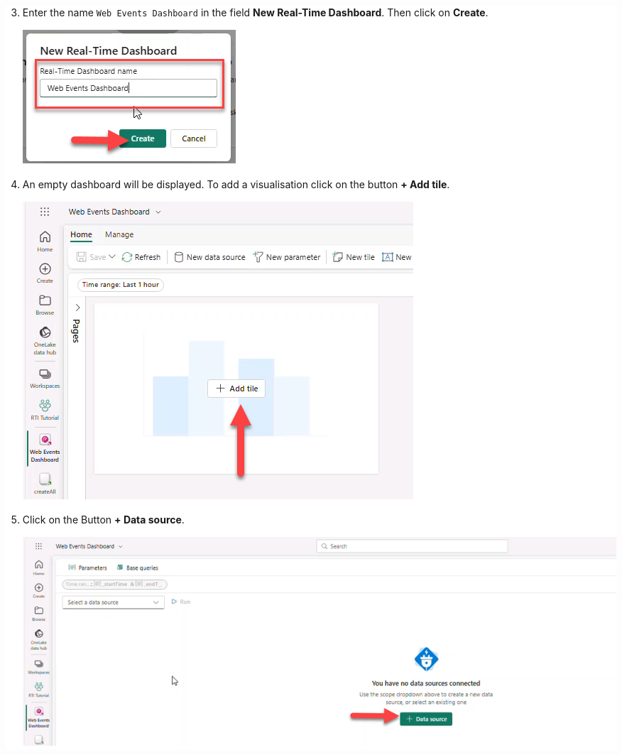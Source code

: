 3. Enter the name `Web Events Dashboard` in the field **New Real-Time Dashboard**. Then click on **Create**.

   ![alt text](assets/image_task13_step03.png)

4. An empty dashboard will be displayed. To add a visualisation click on the button **+ Add tile**.

   ![alt text](assets/image_task13_step04.png)

5. Click on the Button **+ Data source**.

   ![alt text](assets/image_task13_step05.png)

